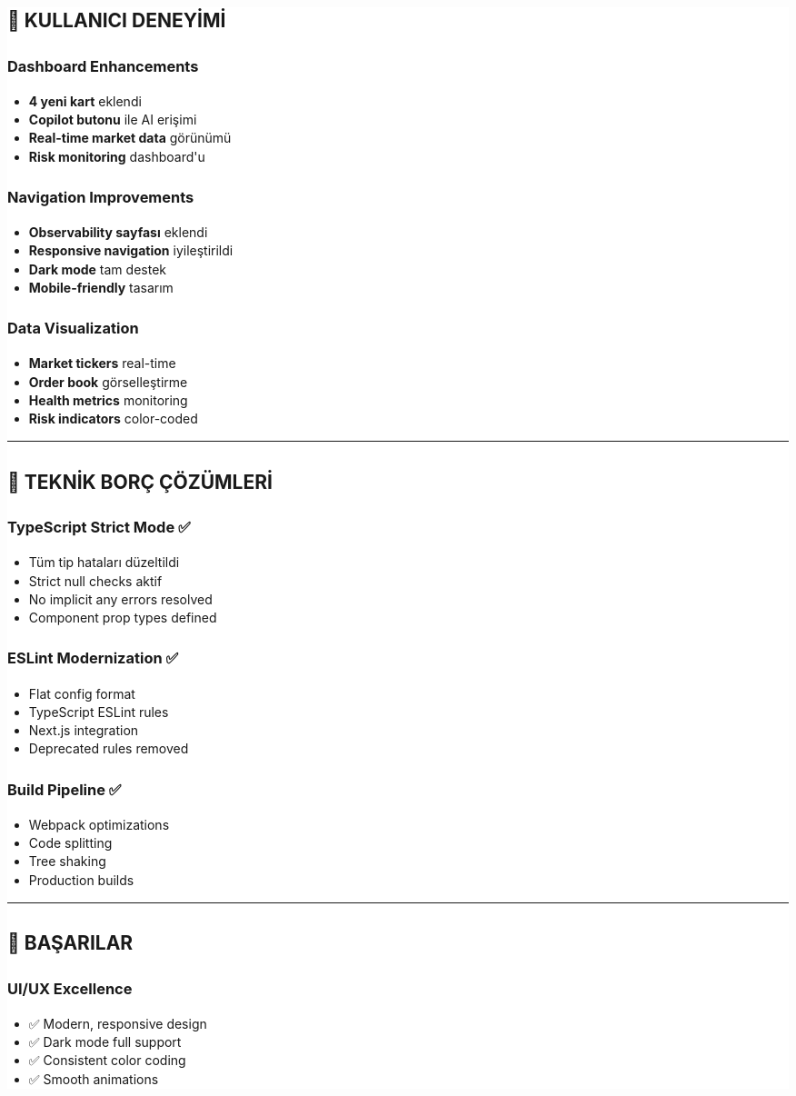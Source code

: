 
## 🎯 KULLANICI DENEYİMİ

### Dashboard Enhancements
- **4 yeni kart** eklendi
- **Copilot butonu** ile AI erişimi
- **Real-time market data** görünümü
- **Risk monitoring** dashboard'u

### Navigation Improvements
- **Observability sayfası** eklendi
- **Responsive navigation** iyileştirildi
- **Dark mode** tam destek
- **Mobile-friendly** tasarım

### Data Visualization
- **Market tickers** real-time
- **Order book** görselleştirme
- **Health metrics** monitoring
- **Risk indicators** color-coded

---

## 🔧 TEKNİK BORÇ ÇÖZÜMLERİ

### TypeScript Strict Mode ✅
- Tüm tip hataları düzeltildi
- Strict null checks aktif
- No implicit any errors resolved
- Component prop types defined

### ESLint Modernization ✅
- Flat config format
- TypeScript ESLint rules
- Next.js integration
- Deprecated rules removed

### Build Pipeline ✅
- Webpack optimizations
- Code splitting
- Tree shaking
- Production builds

---

## 🎉 BAŞARILAR

### UI/UX Excellence
- ✅ Modern, responsive design
- ✅ Dark mode full support
- ✅ Consistent color coding
- ✅ Smooth animations

